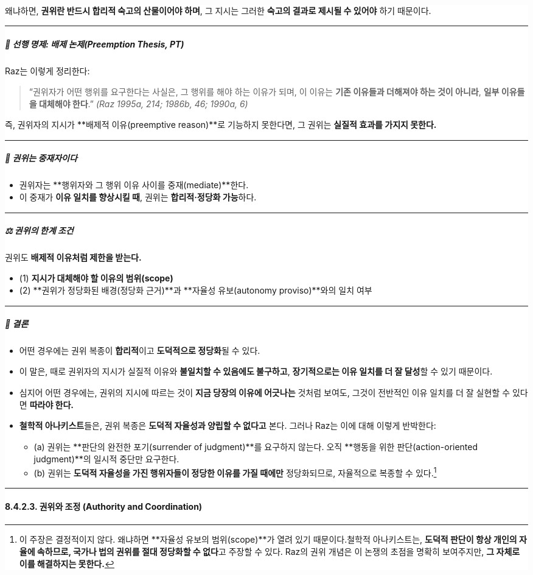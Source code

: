 왜냐하면, **권위란 반드시 합리적 숙고의 산물이어야 하며**,
그 지시는 그러한 **숙고의 결과로 제시될 수 있어야** 하기 때문이다.

---

##### 🔄 선행 명제: 배제 논제(Preemption Thesis, PT)

Raz는 이렇게 정리한다:

> “권위자가 어떤 행위를 요구한다는 사실은,
> 그 행위를 해야 하는 이유가 되며,
> 이 이유는 **기존 이유들과 더해져야 하는 것이 아니라**,
> **일부 이유들을 대체해야 한다**.”
> *(Raz 1995a, 214; 1986b, 46; 1990a, 6)*

즉, 권위자의 지시가 **배제적 이유(preemptive reason)**로 기능하지 못한다면,
그 권위는 **실질적 효과를 가지지 못한다.**

---

##### 🧭 권위는 중재자이다

* 권위자는 **행위자와 그 행위 이유 사이를 중재(mediate)**한다.
* 이 중재가 **이유 일치를 향상시킬 때**, 권위는 **합리적·정당화 가능**하다.

---

##### ⚖️ 권위의 한계 조건

권위도 **배제적 이유처럼 제한을 받는다.**

* (1) **지시가 대체해야 할 이유의 범위(scope)**
* (2) **권위가 정당화된 배경(정당화 근거)**과 **자율성 유보(autonomy proviso)**와의 일치 여부

---

##### 📌 결론

* 어떤 경우에는 권위 복종이 **합리적**이고 **도덕적으로 정당화**될 수 있다.

* 이 말은, 때로 권위자의 지시가 실질적 이유와 **불일치할 수 있음에도 불구하고**,
  **장기적으로는 이유 일치를 더 잘 달성**할 수 있기 때문이다.

* 심지어 어떤 경우에는, 권위의 지시에 따르는 것이 **지금 당장의 이유에 어긋나는** 것처럼 보여도,
  그것이 전반적인 이유 일치를 더 잘 실현할 수 있다면 **따라야 한다.**

* **철학적 아나키스트**들은, 권위 복종은 **도덕적 자율성과 양립할 수 없다고** 본다.
  그러나 Raz는 이에 대해 이렇게 반박한다:

  * (a) 권위는 **판단의 완전한 포기(surrender of judgment)**를 요구하지 않는다.
    오직 **행동을 위한 판단(action-oriented judgment)**의 일시적 중단만 요구한다.
  * (b) 권위는 **도덕적 자율성을 가진 행위자들이 정당한 이유를 가질 때에만** 정당화되므로,
    자율적으로 복종할 수 있다.[^16]

[^16]: 이 주장은 결정적이지 않다. 왜냐하면 **자율성 유보의 범위(scope)**가 열려 있기 때문이다.철학적 아나키스트는, **도덕적 판단이 항상 개인의 자율에 속하므로,     국가나 법의 권위를 절대 정당화할 수 없다**고 주장할 수 있다.     Raz의 권위 개념은 이 논쟁의 초점을 명확히 보여주지만, **그 자체로 이를 해결하지는 못한다.**


---

#### 8.4.2.3. 권위와 조정 (Authority and Coordination)


[^10]: 이 논증은 Raz의 1979년 저작 50–51쪽과 1980년 저작 64–65쪽에서 개요적으로 제시되었으며, 1995a의 10장에서 보다 상세히 전개된다. 이 10장은 1986b의 2–4장을 기반으로 한다. 이와 관련하여 Raz 1989의 1179–1194쪽 및 1201–1212쪽도 참고하라. 간략한 요약은 1996b, 18쪽에 제시되어 있다. Raz는 이 논증을 2004년 저작에서는 보다 넓은 **도덕적 추론(moral reasoning)**의 맥락 안에 배치하였다. 이 절에서 제시하는 개요는 1995a, 제10장을 따르고 있다. 아래 10장 1.4절에서는 Raz 2004에서의 논의를 살펴볼 것이다. Raz의 논증 전체를 온전히 이해하려면 이 두 자료 모두를 함께 고려해야 한다.
[^11]: 권위에 대한 논의는 다음을 참조하라: Raz 1979, 1–2장; 1980, 38–43, 62–65, 191–195; 1986b, 2–4장; 1989, 1179–1200; 1990a; 1995a, 210–215, 341–360; 2003, 259–264. Shapiro(2002a)는 현대 권위 개념 논쟁 맥락에서 Raz의 권위 이론과 그에 대한 주요 비판을 유익하게 요약하였다.
[^12]: 강제력(coercive power)은 Raz의 권위 개념에서 본질적 요소가 아니다. 강제력은 단지 **권위가 부과한 의무를 실행 가능하게** 만드는 부차적 역할을 한다. 권위는 언제나 **물리적 힘이 아닌 규범적 지위의 불균형**을 전제하며, 이는 의지의 지배와 종속의 문제이다.
[^13]: 한 사람이 타인에게 권위가 있다고 말하려면,
[^14]: *Leviathan*에서 Hobbes는 명령자의 목적을 그 자신의 이익과 연결시켰다. 그는 “모든 인간의 의지의 적절한 대상은 어떤 자기 자신의 이익”이라는 원리로부터, “명령하는 자는 자신의 이익을 위해 명령한다”고 보았고, 충고와 명령의 차이를 명확히 구분했다(Hobbes 1991, 176–177). 하지만 *De Cive*에서는 더 넓은 목적 개념을 상정했을 가능성도 있다.
[^15]: 그는 또한 권위적 지시가 다른 이유들에 근거할 수도 있다고 덧붙이지만, 그것은 어디까지나 그 이유들이 권위자가 정상 정당화 논제(normal justification thesis)를 더 잘 충족하도록 돕는 한에서만 그렇다(Raz 1995a, 214 주석 6). 주의할 점: Raz는 자신의 논의 전반에서 권위적 지시가 근거해야 하는 피지시자의 이유들을 보통 **“의존적 이유(dependent reasons)”**라고 부른다. 그러나 이 용어는 오해의 소지가 있다. 그의 저서 Practical Reasons and Norms(Raz 1990b, 193)에서의 용례를 따라, 여기서는 이를 **“기초적 이유(underlying reasons)”**라고 부르겠다.
[^17]: Raz는 제3의 논증도 암시한다. 즉, 법이나 정부의 권위를 인정함으로써 **다원적 사회에서 공동의 문화(common culture)를 형성할 수 있다**는 것이다(Raz 1986b, 58; 2001a, 18). 법은 시민들이 언제나 근본적인 도덕 원칙에 호소하지 않고도, **중간 수준의 결론(intermediate conclusions)**에 따라 행동할 수 있도록 해주며(1986b, 61), 이런 결론들에 기반해 공동의 문화가 형성될 수 있게 해준다(1986b, 181). 이 견해는 Raz가 구체적으로 발전시키지는 않았으나, Waldron(2003) 등은 이에 동의하며 발전시킨 바 있다(아래 12장 12.4.2절 참조). *Law and Disagreement*는 분열된 사회에서 법의 역할을 직접 다루며, Raz 이론의 강한 의도주의적 전제에 비판적이다(Waldron 1999b, 6장).